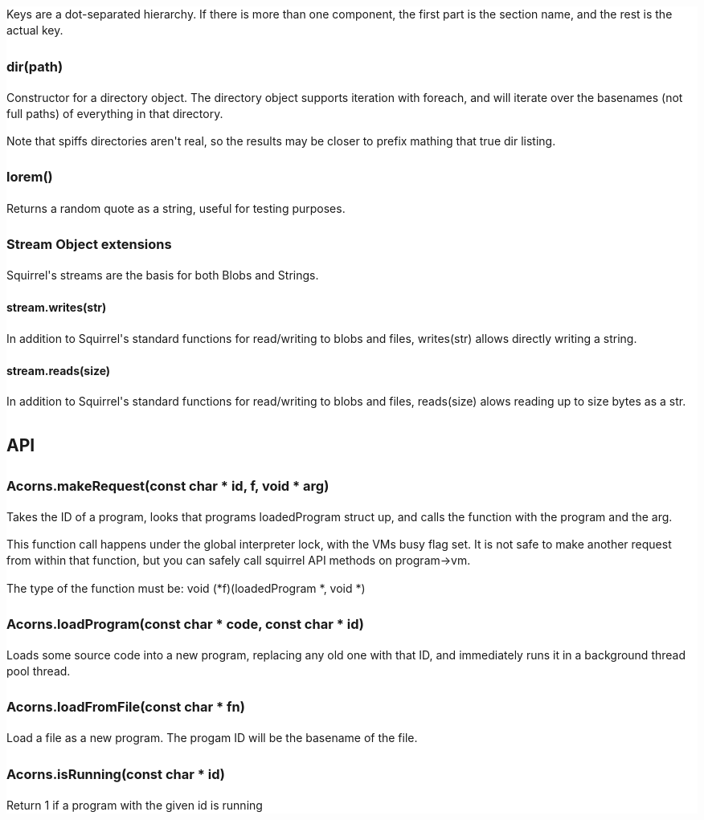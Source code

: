 Keys are a dot-separated hierarchy. If there is more than one component,  the first part is the section name, and the rest is the actual key.

### dir(path)
Constructor for a directory object. The directory object supports iteration with foreach, and will iterate over the basenames (not full paths) of everything in that directory.

Note that spiffs directories aren't real, so the results may be closer to prefix mathing that true dir listing.

### lorem()
Returns a random quote as a string, useful for testing purposes.




### Stream Object extensions

Squirrel's streams are the basis for both Blobs and Strings.

#### stream.writes(str)
In addition to Squirrel's standard functions for read/writing to blobs and files, writes(str) allows directly writing a string.

#### stream.reads(size)
In addition to Squirrel's standard functions for read/writing to blobs and files, reads(size) alows reading up to size bytes as a str.



## API

 
### Acorns.makeRequest(const char * id, f, void * arg)

Takes the ID of a program, looks that programs loadedProgram struct up, and calls the function with the program and the arg.

This function call happens under the global interpreter lock, with the VMs busy flag set. It is not safe to make another request from within that function,
but you can safely call squirrel API methods on program->vm.

The type of the function must be: void (*f)(loadedProgram *, void *)

### Acorns.loadProgram(const char * code, const char * id)

Loads some source code into a new program, replacing any old one with that ID, and immediately runs it in a background thread pool thread.

### Acorns.loadFromFile(const char * fn)
Load a file as a new program. The progam ID will be the basename of the file.


### Acorns.isRunning(const char * id)
Return 1 if a program with the given id is running

